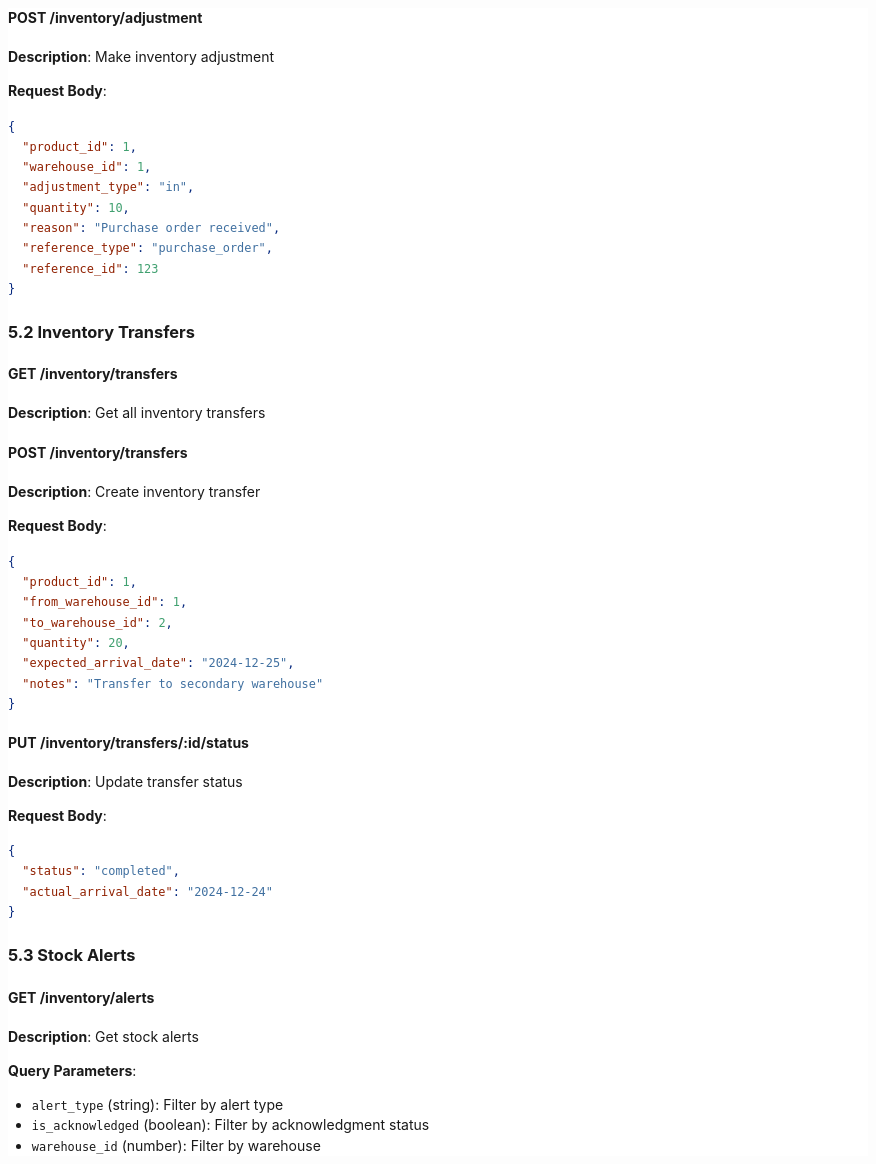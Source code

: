 #### **POST /inventory/adjustment**
**Description**: Make inventory adjustment

**Request Body**:
```json
{
  "product_id": 1,
  "warehouse_id": 1,
  "adjustment_type": "in",
  "quantity": 10,
  "reason": "Purchase order received",
  "reference_type": "purchase_order",
  "reference_id": 123
}
```

### 5.2 Inventory Transfers

#### **GET /inventory/transfers**
**Description**: Get all inventory transfers

#### **POST /inventory/transfers**
**Description**: Create inventory transfer

**Request Body**:
```json
{
  "product_id": 1,
  "from_warehouse_id": 1,
  "to_warehouse_id": 2,
  "quantity": 20,
  "expected_arrival_date": "2024-12-25",
  "notes": "Transfer to secondary warehouse"
}
```

#### **PUT /inventory/transfers/:id/status**
**Description**: Update transfer status

**Request Body**:
```json
{
  "status": "completed",
  "actual_arrival_date": "2024-12-24"
}
```

### 5.3 Stock Alerts

#### **GET /inventory/alerts**
**Description**: Get stock alerts

**Query Parameters**:
- `alert_type` (string): Filter by alert type
- `is_acknowledged` (boolean): Filter by acknowledgment status
- `warehouse_id` (number): Filter by warehouse
